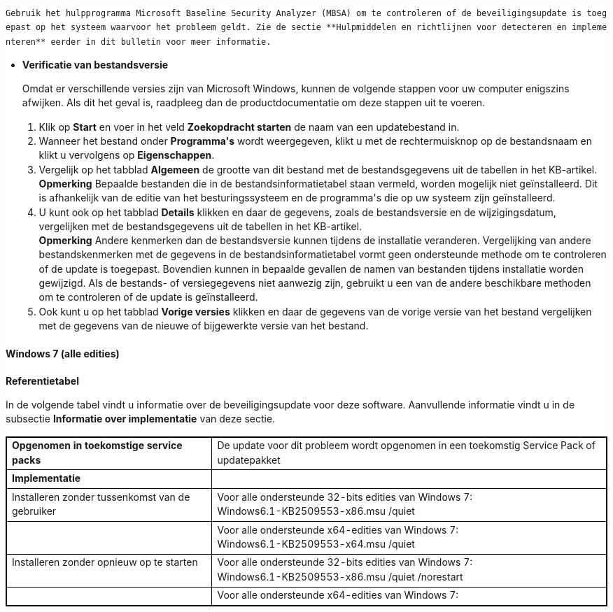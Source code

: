     Gebruik het hulpprogramma Microsoft Baseline Security Analyzer (MBSA) om te controleren of de beveiligingsupdate is toegepast op het systeem waarvoor het probleem geldt. Zie de sectie **Hulpmiddelen en richtlijnen voor detecteren en implementeren** eerder in dit bulletin voor meer informatie.
  
-   **Verificatie van bestandsversie**
  
    Omdat er verschillende versies zijn van Microsoft Windows, kunnen de volgende stappen voor uw computer enigszins afwijken. Als dit het geval is, raadpleeg dan de productdocumentatie om deze stappen uit te voeren.
  
    1.  Klik op **Start** en voer in het veld **Zoekopdracht starten** de naam van een updatebestand in.  
    2.  Wanneer het bestand onder **Programma's** wordt weergegeven, klikt u met de rechtermuisknop op de bestandsnaam en klikt u vervolgens op **Eigenschappen**.  
    3.  Vergelijk op het tabblad **Algemeen** de grootte van dit bestand met de bestandsgegevens uit de tabellen in het KB-artikel.  
        **Opmerking** Bepaalde bestanden die in de bestandsinformatietabel staan vermeld, worden mogelijk niet geïnstalleerd. Dit is afhankelijk van de editie van het besturingssysteem en de programma's die op uw systeem zijn geïnstalleerd.  
    4.  U kunt ook op het tabblad **Details** klikken en daar de gegevens, zoals de bestandsversie en de wijzigingsdatum, vergelijken met de bestandsgegevens uit de tabellen in het KB-artikel.  
        **Opmerking** Andere kenmerken dan de bestandsversie kunnen tijdens de installatie veranderen. Vergelijking van andere bestandskenmerken met de gegevens in de bestandsinformatietabel vormt geen ondersteunde methode om te controleren of de update is toegepast. Bovendien kunnen in bepaalde gevallen de namen van bestanden tijdens installatie worden gewijzigd. Als de bestands- of versiegegevens niet aanwezig zijn, gebruikt u een van de andere beschikbare methoden om te controleren of de update is geïnstalleerd.  
    5.  Ook kunt u op het tabblad **Vorige versies** klikken en daar de gegevens van de vorige versie van het bestand vergelijken met de gegevens van de nieuwe of bijgewerkte versie van het bestand.
  
#### Windows 7 (alle edities)
  
**Referentietabel**
  
In de volgende tabel vindt u informatie over de beveiligingsupdate voor deze software. Aanvullende informatie vindt u in de subsectie **Informatie over implementatie** van deze sectie.

 
<table style="border:1px solid black;">
<tbody>
<tr class="odd">
<td style="border:1px solid black;"><strong>Opgenomen in toekomstige service packs</strong></td>
<td style="border:1px solid black;">De update voor dit probleem wordt opgenomen in een toekomstig Service Pack of updatepakket</td>
</tr>
<tr class="even">
<td style="border:1px solid black;"><strong>Implementatie</strong></td>
<td style="border:1px solid black;"></td>
</tr>
<tr class="odd">
<td style="border:1px solid black;">Installeren zonder tussenkomst van de gebruiker</td>
<td style="border:1px solid black;">Voor alle ondersteunde 32-bits edities van Windows 7:<br />
Windows6.1-KB2509553-x86.msu /quiet</td>
</tr>
<tr class="even">
<td style="border:1px solid black;"></td>
<td style="border:1px solid black;">Voor alle ondersteunde x64-edities van Windows 7:<br />
Windows6.1-KB2509553-x64.msu /quiet</td>
</tr>
<tr class="odd">
<td style="border:1px solid black;">Installeren zonder opnieuw op te starten</td>
<td style="border:1px solid black;">Voor alle ondersteunde 32-bits edities van Windows 7:<br />
Windows6.1-KB2509553-x86.msu /quiet /norestart</td>
</tr>
<tr class="even">
<td style="border:1px solid black;"></td>
<td style="border:1px solid black;">Voor alle ondersteunde x64-edities van Windows 7:<br />